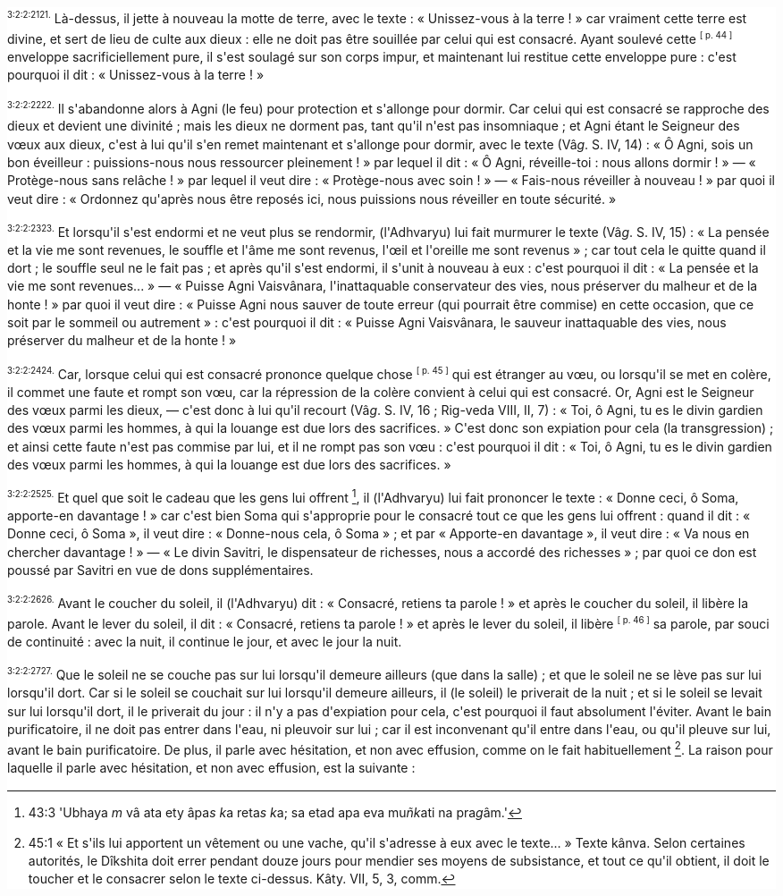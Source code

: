 <span id="v3_2_2_2121"><sup><small>3:2:2:2121.</small></sup></span> Là-dessus, il jette à nouveau la motte de terre, avec le texte : « Unissez-vous à la terre ! » car vraiment cette terre est divine, et sert de lieu de culte aux dieux : elle ne doit pas être souillée par celui qui est consacré. Ayant soulevé cette <span id="p44"><sup><small>[ p. 44 ]</small></sup></span> enveloppe sacrificiellement pure, il s'est soulagé sur son corps impur, et maintenant lui restitue cette enveloppe pure : c'est pourquoi il dit : « Unissez-vous à la terre ! »

<span id="v3_2_2_2222"><sup><small>3:2:2:2222.</small></sup></span> Il s'abandonne alors à Agni (le feu) pour protection et s'allonge pour dormir. Car celui qui est consacré se rapproche des dieux et devient une divinité ; mais les dieux ne dorment pas, tant qu'il n'est pas insomniaque ; et Agni étant le Seigneur des vœux aux dieux, c'est à lui qu'il s'en remet maintenant et s'allonge pour dormir, avec le texte (Vâ<i>g</i>. S. IV, 14) : « Ô Agni, sois un bon éveilleur : puissions-nous nous ressourcer pleinement ! » par lequel il dit : « Ô Agni, réveille-toi : nous allons dormir ! » — « Protège-nous sans relâche ! » par lequel il veut dire : « Protège-nous avec soin ! » — « Fais-nous réveiller à nouveau ! » par quoi il veut dire : « Ordonnez qu'après nous être reposés ici, nous puissions nous réveiller en toute sécurité. »

<span id="v3_2_2_2323"><sup><small>3:2:2:2323.</small></sup></span> Et lorsqu'il s'est endormi et ne veut plus se rendormir, (l'Adhvaryu) lui fait murmurer le texte (Vâ<i>g</i>. S. IV, 15) : « La pensée et la vie me sont revenues, le souffle et l'âme me sont revenus, l'œil et l'oreille me sont revenus » ; car tout cela le quitte quand il dort ; le souffle seul ne le fait pas ; et après qu'il s'est endormi, il s'unit à nouveau à eux : c'est pourquoi il dit : « La pensée et la vie me sont revenues... » — « Puisse Agni Vai<i>s</i>vânara, l'inattaquable conservateur des vies, nous préserver du malheur et de la honte ! » par quoi il veut dire : « Puisse Agni nous sauver de toute erreur (qui pourrait être commise) en cette occasion, que ce soit par le sommeil ou autrement » : c'est pourquoi il dit : « Puisse Agni Vai<i>s</i>vânara, le sauveur inattaquable des vies, nous préserver du malheur et de la honte ! »

<span id="v3_2_2_2424"><sup><small>3:2:2:2424.</small></sup></span> Car, lorsque celui qui est consacré prononce quelque chose <span id="p45"><sup><small>[ p. 45 ]</small></sup></span> qui est étranger au vœu, ou lorsqu'il se met en colère, il commet une faute et rompt son vœu, car la répression de la colère convient à celui qui est consacré. Or, Agni est le Seigneur des vœux parmi les dieux, — c'est donc à lui qu'il recourt (Vâ<i>g</i>. S. IV, 16 ; Rig-veda VIII, II, 7) : « Toi, ô Agni, tu es le divin gardien des vœux parmi les hommes, à qui la louange est due lors des sacrifices. » C'est donc son expiation pour cela (la transgression) ; et ainsi cette faute n'est pas commise par lui, et il ne rompt pas son vœu : c'est pourquoi il dit : « Toi, ô Agni, tu es le divin gardien des vœux parmi les hommes, à qui la louange est due lors des sacrifices. »

<span id="v3_2_2_2525"><sup><small>3:2:2:2525.</small></sup></span> Et quel que soit le cadeau que les gens lui offrent [^122], il (l'Adhvaryu) lui fait prononcer le texte : « Donne ceci, ô Soma, apporte-en davantage ! » car c'est bien Soma qui s'approprie pour le consacré tout ce que les gens lui offrent : quand il dit : « Donne ceci, ô Soma », il veut dire : « Donne-nous cela, ô Soma » ; et par « Apporte-en davantage », il veut dire : « Va nous en chercher davantage ! » — « Le divin Savitri, le dispensateur de richesses, nous a accordé des richesses » ; par quoi ce don est poussé par Savitri en vue de dons supplémentaires.

<span id="v3_2_2_2626"><sup><small>3:2:2:2626.</small></sup></span> Avant le coucher du soleil, il (l'Adhvaryu) dit : « Consacré, retiens ta parole ! » et après le coucher du soleil, il libère la parole. Avant le lever du soleil, il dit : « Consacré, retiens ta parole ! » et après le lever du soleil, il libère <span id="p46"><sup><small>[ p. 46 ]</small></sup></span> sa parole, par souci de continuité : avec la nuit, il continue le jour, et avec le jour la nuit.

<span id="v3_2_2_2727"><sup><small>3:2:2:2727.</small></sup></span> Que le soleil ne se couche pas sur lui lorsqu'il demeure ailleurs (que dans la salle) ; et que le soleil ne se lève pas sur lui lorsqu'il dort. Car si le soleil se couchait sur lui lorsqu'il demeure ailleurs, il (le soleil) le priverait de la nuit ; et si le soleil se levait sur lui lorsqu'il dort, il le priverait du jour : il n'y a pas d'expiation pour cela, c'est pourquoi il faut absolument l'éviter. Avant le bain purificatoire, il ne doit pas entrer dans l'eau, ni pleuvoir sur lui ; car il est inconvenant qu'il entre dans l'eau, ou qu'il pleuve sur lui, avant le bain purificatoire. De plus, il parle avec hésitation, et non avec effusion, comme on le fait habituellement [^123]. La raison pour laquelle il parle avec hésitation, et non avec effusion, est la suivante :


[^75]: 25:1 Saishâ mîmâ<i>m</i>saiva, « Ceci, cependant, n'est qu'une simple spéculation », recension de Kâ<i>n</i>va.
[^76]: 25:2 Voir I, 2, 5, 14, avec note. Le sacrifice représente le sacrificateur lui-même, et ainsi il s'assure d'offrir tout son Soi, et d'obtenir un nouveau Soi divin, et une place parmi les immortels.
[^77]: 26:1 Les deux peaux sont assemblées à l'intérieur et tendues sur le sol au moyen de chevilles en bois enfoncées dans le sol et passées à travers des trous tout autour du bord des peaux ; les côtés poilus de ces dernières restent à l'extérieur (en haut et en bas). À leurs parties postérieures, elles sont attachées ensemble au moyen d'une lanière passée à travers les trous et attachée ensemble en boucle.
[^78]: 26:2 Yâny eva babhrû<i>n</i>iva harî<i>n</i>i. Le texte de Kâ<i>n</i>va dit : Yâny eva madhye babhrû<i>n</i>i vâ harî<i>n</i>i vâ, « ceux du centre (ou entre le noir et le blanc) qui sont soit bruns, soit jaunes (gris). »
[^79]: 26:3 D'après Kâty. VII, 3, 21, il semblerait que les deux pieds postérieurs, ou l'un d'eux, doivent être pliés en deux (à la jointure) et cousus en dessous. D'après les Sûtras du Ya<i>g</i>us Noir, au contraire, le pied antérieur droit est retourné en dessous.
[^80]: 26:4 Selon les Sûtras des Ya<i>g</i>us Noirs, il doit toucher à la p. 27 fois le poil blanc avec son pouce et le noir avec son index. Sây. sur Taitt. S. I, 2, 2 (vol. i, p. 297).
[^82]: 27 : 1 <i>S</i>reyâ<i>m</i>sa<i>m</i> vâ esha upâdhirohati yo manushya<i>h</i> san ya<i>g</i><i>ñ</i>am upâdhirohati. Recension du Kâ<i>n</i>va.
[^83]: 29:1 Tordu et tressé est ici exprimé par le même terme « s<i>ri</i>sh<i>t</i>a ».
[^84]: 29:2 Littéralement, mais maintenant (étant celui) de (lui) le consacré, (c'est celui) de Soma.
[^85]: 29:3 Avec son vêtement de dessus, ou, selon d'autres, avec un turban. Kay. VII, 3, 28 scholl.
[^86]: 30:1 Les Mâdhyandinas attachaient la corne à l'extrémité non tissée (thrum, da<i>s</i>â) du vêtement inférieur qui était passé à travers (par. 13) et ensuite laissé pendre devant. Les Kâ<i>n</i>vas, d'autre part, l'attachaient à l'ourlet du vêtement supérieur (uttarasi<i>k</i>e! texte Kâ<i>n</i>va) ; cf. Kâty. VII, 3, 29 scholl.
[^87]: 31:1 Yoshâ vâ iya<i>m</i> vâg yad ena<i>m</i> na yuvitâ. Le dicton de Saint-Pétersbourg (sv yu) l'interprète différemment : « Cette Vâ<i>k</i> est en effet une femme, puisqu'elle ne souhaite pas l'attirer vers elle (c'est-à-dire puisqu'elle ne veut pas qu'il s'approche d'elle). » Sâya<i>n</i>a, quant à elle, l'explique de manière elliptique : « Puisqu'elle ne l'a pas rejoint (on ne peut pas lui faire confiance). » Le texte de Kâ<i>n</i>va dit : Ta u ha devâ bibhayâ<i>m</i> <i>k</i>akrur yoshâ vâ iyam iti yad vâ enam na yuvîteti. Français Peut-être devrions-nous aussi lire dans notre passage « yuvîta » (comme proposé par Delbrück, Syntact. Forschungen III, p. 79), et traduire : « En vérité, Vâ<i>k</i> est une femme : (il est à craindre) qu'elle ne le séduise \[ou, il est à espérer qu'elle ne le séduise pas\[c'est-à-dire de telle sorte que Ya<i>g</i><i>ñ</i>a tombe également dans le partage des Asuras\] » ; « Dass sie ihn nur nicht an sich fesselt ! » Pour des constructions elliptiques similaires avec yad et l'optatif, voir les paragraphes [26](../Book_2_3_2#v3_2_1_26) et [27](../Book_2_3_2#v3_2_1_27) ; et II, 2, 4, 3 \['Dass er mich nur nicht auffrisst!'\]; [IV, 3, 5, 3](../Book_2_4_3#v4_3_5_3) (« Dass uns nur die Rakshas nichts zu Leide thun ! ») ; [IV, 6, 9, 1](../Book_2_4_6#v4_6_9_1). On s'attendrait ici à un « iti ».
[^88]: 31:2 Et par conséquent, il n'est pas nécessaire que la part des prêtres, etc., en soit prélevée.
[^89]: 31:3 Selon Sâya<i>n</i>a, 'He 'lavo' signifie 'He 'rayo (c'est-à-dire ho, les méchants (ennemis))!' que les Asuras étaient incapables de prononcer correctement. Le texte Kâ<i>n</i>va, cependant, se lit, te hâttavâ<i>k</i>o 'surâ hailo haila ity etâ<i>m</i> ha vâ<i>k</i>a<i>m</i> vadanta<i>h</i> parâbabhûvu<i>h</i>; (? i, e. He p. 32 ilâ, 'ho, parole.') Une troisième version de ce passage semble être mentionnée dans le Mahâbhâshya (Kielh.), p. 2.
[^90]: 32:1 Comparez la légende correspondante sur Ya<i>g</i><i>ñ</i>a et Dakshi<i>n</i>â (honoraires des prêtres), Taitt. S. VI, 1, 3, 6.
[^91]: 32:2 'Ya<i>g</i><i>ñ</i>asya <i>s</i>îrshan;' on s'attendrait à 'k<i>ri</i>sh<i>n</i>a(sâra)sya <i>s</i>îrshan.' Le Taitt. S. lit 'tâm m<i>ri</i>geshu ny adadhât.'
[^92]: 33:1 Dans le texte Kâ<i>n</i>va, 'ata<i>h</i> (avec)' fait référence à la tête du sacrificateur, — sa ya<i>k</i> <i>kh</i>irasta upasp<i>ri</i><i>s</i>aty ato vâ enâm etad agre pravi<i>s</i>an pravi<i>s</i>aty ato vâ agre <i>g</i>âyamâno <i>g</i>âyate tasmâ<i>k</i> <i>kh</i>irasta upaspri<i>s</i>ati.
[^93]: 33:2 Apâsyan mrityet = apaga<i>k</i>khan m<i>ri</i>tim prâpnuyât, Sây.—? apâsyet, 'il le forcerait à sortir et il mourrait.' Le texte de Kâ<i>n</i>va dit simplement 'ayam m<i>ri</i>tyet (!).'
[^94]: 34:1 C'est-à-dire le ventre d'où il (le sacrificateur) est né.
[^95]: 34:2 II, 1, 3, 25.
[^96]: 34:3 C'est-à-dire en murmurant les formules mentionnées ci-dessus, [III, 2, 1, 5](../Book_2_3_2#v3_2_1_5) seq.
[^97]: 35:1 Ou bien, le met en lui-même, l'enferme en lui-même.
[^98]: 35:2 C'est-à-dire quelqu'un d'autre que l'Adhvaryu, à savoir le Pratiprasthât<i>ri</i> ou une autre personne, Kâty. VII, 4, 11 scholl.
[^99]: 35:3 C'est-à-dire, dans la mesure où il peut être d'origine Rakshas
[^100]: 35:4 Viz. du crime de brahmanicide (brahmahatyâ).
[^101]: 36:1 Le professeur Whitney (American Journal of Philology, III, p. 402) propose de prendre ici yopaya au sens de « dresser un obstacle, bloquer ou barrer la route ». Il remarque : « Il est difficile de faire apparaître comment l'installation d'un poteau devrait opérer pour « effacer les traces ». » Je ne sache pas que quiconque ait supposé que c'est par l'« installation » du poteau que les traces du sacrifice ont été effacées. D'après ce qui suit – « Ils ont recueilli le sacrifice » – il me semble assez clair que notre auteur associe en tout cas « yopaya » à la racine yu, mélanger, remuer, et donc effacer les traces en les mélangeant au sol ou en les éparpillant. Ce causatif n'était évidemment plus une forme vivante, mais était utilisé à des fins étymologiques.
[^102]: 36:2 Ou peut-être : Ils ont recueilli le sacrifice de la même manière que ce sacrifice (présent) a été recueilli. Voir, cependant, le passage correspondant [III, 2, 2, 29](../Book_2_3_2#v3_2_2_29) ; [4, 3, 16](../Book_2_3_4#v3_4_3_16). Le texte du Kâ<i>n</i>va est plus clair : Ta<i>m</i> yathâ yatharshayo ya<i>g</i><i>ñ</i>a<i>m</i> samabhara<i>m</i>s tathâya<i>m</i> ya<i>g</i><i>ñ</i>a<i>h</i> sambh<i>ri</i>to yatho vai tad <i>ri</i>shayo ya<i>g</i><i>ñ</i>am samabharann ​​evam u vâ esha etad ya<i>g</i><i>ñ</i>a<i>m</i> sambharati yo dîkshate.
[^103]: 37:1 'Après avoir montré (quelques) étoiles \[nakshatrâ<i>n</i>i dar<i>s</i>ayitvâ\],' recension de Kâ<i>n</i>va. Cf. Taitt. S. VI, 1, 4, 4, 'quand les étoiles se sont levées, il rompt le silence en disant « Préparez le fast-food ! »'
[^104]: 37:2 C'est-à-dire que la consommation de la nourriture rapide, composée principalement de lait, prend, pour ainsi dire, la place de l'Agnihotra, ou sacrifice du soir et du matin, qu'il ne lui est pas permis d'accomplir pendant le temps de sa consécration.
[^105]: 38:1 A savoir l'injonction « Préparez le fast-food ! » qui est en effet lue trois fois dans le texte de Kânva, où la disposition de ces paragraphes est beaucoup plus claire.
[^106]: 38:2 Ainsi Sây. 'ato 'nyena, bhûr bhuva<i>h</i> suvar ityanena' (MS. IO 657). Le Dr Lindner fait référence à Agni par ata<i>h</i>. Le texte Kâ<i>n</i>va commence le passage, correspondant aux paragraphes 7 et 8 : « So 'gnim îkshamâ<i>n</i>o vis<i>ri</i><i>g</i>ate vrata<i>m</i> kri<i>n</i>uta (trois fois) etad vâ etasya havir esha ya<i>g</i><i>ñ</i>o yad vratam. »
[^107]: 38:3 C'est-à-dire les mots « Agni est le Brahman ».
[^108]: 38:4 C'est-à-dire parce que « le Brahman (neutre) est la vérité (ou l'essence, satyam) », Sây.
[^109]: 38:5 À savoir les arbres à partir desquels sont obtenus les instruments sacrificiels, le bois de chauffage, le pieu sacrificiel, etc.
[^110]: 39:1 Manoyu<i>g</i> (?), « esprit lié », c'est-à-dire ayant des pensées pour son équipe.
[^111]: 39:2 Cf. [paragraphe 18](../Book_2_3_2#v3_2_2_18).
[^112]: 40:1 Anvârabdha a ici le sens sacrificiel habituel de « saisi (par derrière) », avec peut-être quelque chose de celui de « pris (comme médicament = einnehmen). » Ainsi, à l'invocation de l'I<i>d</i>â, le sacrificateur doit toucher (anv-ârabh) l'i<i>d</i>â par derrière, maintenant ainsi sa connexion et s'identifiant au sacrifice. Cf. partie i, p. 228, note 1 ; et [III, 2, 4, 15](../Book_2_3_2#v3_2_4_15). L'auteur, reprenant le terme suggéré par ses détracteurs, soutient que, les deux types de céréales ayant déjà été utilisés et donc touchés (anvârabdha) par lui lors du sacrifice de la nouvelle lune et de la pleine lune (Sâya<i>n</i>a), il en a donc pris possession. Il est possible, quoique peu probable, que le verbe fasse ici référence à l'anvârambha<i>n</i>îyâ ish<i>t</i>i, ou cérémonie préliminaire de la première exécution du sacrifice de la nouvelle lune et de la pleine lune, à laquelle l'usage actuel de ces céréales serait alors identifié, comme celui du lait vrata l'était à l'Agnihotra (cf. [paragraphe 7](../Book_2_3_2#v3_2_2_7) ci-dessus). Le texte de Kânva utilise à la place le verbe â-rabh, yathâ havishârabdhena bhishagyed ity evam etat.
[^113]: 40:2 C'est-à-dire que, bien que la restauration puisse être due aux propriétés médicinales de certains de ces ingrédients, elle pourrait être attribuée au lait.
[^114]: 41:1 Sâya<i>n</i>a prend cela pour signifier que, comme la consommation du sacrifice est avant tout désirable, on devrait en cas de maladie la guérir par l'un de ces médicaments sans qu'ils soient pris (anvârabdha) de manière sacrificielle, ou dans le cadre de la performance sacrificielle.
[^115]: 41:2 Selon le texte Kâ<i>n</i>va, le sacrificateur se lave d'abord (nenikte) puis boit de petites gorgées d'eau (â<i>k</i>âmati) ; et après avoir bu le lait de jeûne, il touche de l'eau (apa upasp<i>ri</i><i>s</i>ati).
[^116]: 41:3 Ou peut-être méditons-nous sur l'intelligence divine, la plus miséricordieuse.
[^117]: 41:4 Ya<i>g</i><i>ñ</i>avâhasam (« apporter, ou porter, l'adoration ») ; ainsi aussi Taitt. S. I, 2, 2. Le texte de Kâ<i>n</i>va se lit vi<i>s</i>vadhâyasam, « tout nourrissant, tout soutenant ».
[^118]: 42:1 Voir [p. 39](#p39), note [^110]. Le texte de Kânva identifie ici encore les divinités mentionnées dans le texte avec les airs vitaux.
[^119]: 42:2 Ayant mangé et touché de l'eau, il se caresse le ventre (udaram abhim<i>ri</i><i>s</i>ate), Kâ<i>n</i>v. Le texte de Kâ<i>n</i>va rend le sens très clair : Uta vai tîvra<i>m</i> vratam bhavati tat kshudrataram asad iti vopotsi<i>ñ</i><i>k</i>aty, alpa<i>m</i> vâ bhavati tad bhûyaskâmyopotsi<i>ñ</i><i>k</i>ati.
[^120]: 43:1 Aucun autre lait frais ne doit être ajouté à celui obtenu par une traite de la vache vratadughâ (à lait rapide) (Kâty. VII, 4, 29) ; mais la formule précédente doit être murmurée afin d'éviter toute conséquence néfaste découlant d'une éventuelle violation secrète de cette règle, de la part de celui qui remet le lait au sacrificateur. Le Dr Lindner prend upotsi<i>k</i> dans le sens de « renverser », mais je ne trouve aucune autorité pour cette traduction, que ni la préposition upa, ni abhi (dans l'équivalent abhyutsi<i>k</i>) ne semblent admettre.
[^121]: 43:2 Voir [p. 10](../Book_2_3_1#p10), note [4](../Book_2_3_1#fn40).
[^122]: 43:3 'Ubhaya <i>m</i> vâ ata ety âpa<i>s</i> <i>k</i>a reta<i>s</i> <i>k</i>a; sa etad apa eva mu<i>ñ</i><i>k</i>ati na pra<i>g</i>âm.'
[^123]: 45:1 « Et s'ils lui apportent un vêtement ou une vache, qu'il s'adresse à eux avec le texte… » Texte kânva. Selon certaines autorités, le Dîkshita doit errer pendant douze jours pour mendier ses moyens de subsistance, et tout ce qu'il obtient, il doit le toucher et le consacrer selon le texte ci-dessus. Kâty. VII, 5, 3, comm.
[^124]: 46:1 Littéralement, « Il parle en hésitant (c'est-à-dire avec hésitation, avec prudence), et non avec une effusion humaine (un discours). »
[^125]: 47:1 Dhîkshate, apparemment le désidératif de dih (Weber, dans St. Petersb. Dict. sv) Cf. [III, 1, 3, 7](../Book_2_3_1#v3_1_3_7) seq. La construction (en particulier le premier hi) est assez particulière. Ce paragraphe semble fournir une preuve supplémentaire de la prudence dans son discours, et les mots « sa vai dhîkshate » doivent être pris entre parenthèses : « Il parle avec prudence… car (s'oignant comme il le fait) il s'oint pour la parole, etc. » Le texte Kâ<i>n</i>va offre moins de difficulté : Atha yad dhîkshito nâma vâ<i>k</i>e vâ esha etad dhîkshate, ya<i>g</i><i>ñ</i>âya hi dhîkshate, ya<i>g</i><i>ñ</i>o hi vâk, tasmâd dhîkshito nâma, dhîkshito ha vai nâmaitad yad dîkshita itity âhu<i>h</i>. Le commentaire de Sâya<i>n</i>a (MS.) n'est pas très satisfaisant : Vâ<i>k</i>a<i>m</i> ya<i>g</i><i>ñ</i>asâdhanatvena pra<i>s</i>a<i>m</i>sati; sa vai dhîkshita iti prasaṅgâd dhîkshita<i>s</i>abda<i>m</i> nirvakti dhîkshito ha vâ iti yasmâd dîkshita iti nâma tâd<i>ri</i><i>s</i>î dîkshâ vâk sâdhyeti vâk <i>s</i>ruti<i>h</i>.
[^126]: 48:1 Dans [IV, 5, 1, 2](../Book_2_4_5#v4_5_1_2), le nom prâya<i>n</i>îya dérive de pra-i, sortir, car au moyen de cette offrande, ils vont, pour ainsi dire, acheter le Soma. De même, udayanîya est expliqué comme l'offrande qu'il accomplit après être sorti (ud-i) du bain. Dans Ait. Br. I, 7, d'autre part, le nom prâya<i>n</i>îya est expliqué comme ce par quoi les sacrificateurs avancent (pra-i) vers le monde céleste. Dans le sacrifice du Soma, on peut dire que la Prâya<i>n</i>îyâ et l'Udayanîyâ correspondent aux offrandes antérieures et postérieures (prayâ<i>g</i>a et anuyâ<i>g</i>a) du sacrifice de la nouvelle lune et de la pleine lune ; bien que, bien sûr, les offrandes antérieures et postérieures fassent partie de la prâya<i>n</i>îyâ et de l'udayanîyâ, en tant qu'ish<i>t</i>is. Mais elles sont particulières à cet égard, que l'offrande est faite aux deux divinités, et que les prières d'invitation (anuvâkyâ) de la prâya<i>n</i>îyesh<i>t</i>i forment les prières d'offrande (yâ<i>g</i>yâ) de l'udayanîyesh<i>t</i>i, et vice versa. Pour ces formules, voir Â<i>s</i>val. <i>S</i>rautas. IV, 3 ; Haug, Ait. Br. Transl. p. 16. La formule d'offrande de l'oblation à Aditi à la Prâya<i>n</i>îyâ (et la formule invitatoire à l'Udayanîyâ), étrangement, n'est pas un verset de Rik, mais un verset de l'Atharvan (VII, 6, 2).
[^127]: 49:1 C'est-à-dire « le bien-être sur la route, ou un voyage heureux », un génie du bien-être et de la prospérité.
[^128]: 50:1 Atra,? 'là.' Dans le St. Petersb. Dict. uttarâhi est ici pris dans le sens de 'au nord', au lieu de 'plus haut'. Voir aussi partie i, préf. p. xlii, note 1 ; Weber, Ind. Stud. I, p. 191.
[^129]: 50:2 C'est-à-dire, du Gârhapatya au foyer d'Âhavanîya.
[^130]: 51:1 Voir [III, 4, 1](../Book_2_3_4#v3_4_1).
[^131]: 51:2 Voir [p. 48](#p48), note [^125]. Pour l'Udayanîya, voir [IV, 5, 1](../Book_2_4_5#v4_5_1).
[^132]: 51:3 Ou, peut-être, 'qu'il le fasse, s'il le souhaite (kâmam) . . .'; voir Kâty. VII, 5, 16-19; cf. aussi note sur [III, 2, 4, 14](../Book_2_3_2#v3_2_4_14).
[^133]: 51:4 Voir I, 8, 3, 19; 9, 2, 29.
[^134]: 52:1 Pour le <i>S</i>amyuvâka, voir I, 9, 1, 24 ; pour les Patnîsa<i>m</i>yâ<i>g</i>as, I, 9, 2: 1 seq.
[^135]: 52:2 Voir [III, 6, 2, 2](../Book_2_3_6#v3_6_2_2) seq.
[^136]: 53:1 'À toi (sera) Soma, et à nous Vâ<i>k</i>, avec lequel tu nous as acheté (Soma).' Texte Kâ<i>n</i>va.
[^137]: 53:2 Le Dieu lui proclama le sacrifice et le Véda, en disant : « Ainsi nous connaissons le sacrifice, ainsi nous connaissons (le Véda) ; nous sommes puissants. » Texte Kânva.
[^138]: 53:3 'Et c'est donc à celui qui s'adonne aux choses vaines, qui danse et chante, que les femmes sont le plus attachées.' Texte Kânva.
[^139]: 53:4 Littéralement, « afin qu'il puisse sacrifier avec l'arrivée (invité) pour sa propre arrivée (? dans le monde des dieux). »
[^140]: 54:1 Lit. 'avec Soma qui n'est pas venu' (à lui en tant qu'invité), de sorte que l'offrande d'invité (âtithya, [III, 4, 1](../Book_2_3_4#v3_4_1)) ne pouvait pas avoir lieu.
[^141]: 54:2 À cause de cette pièce d'or, l'offrande décrite ici est appelée Hira<i>n</i>yavatî-âhuti, ou « offrande avec de l'or ».
[^142]: 54:3 Voir II, 1, 1, 5; 3, 1, 15.
[^143]: 54:4 L'auteur semble prendre ici <i>g</i>û<i>h</i> comme nom. de <i>g</i>ur = gur (g<i>ri</i>, gir), cf. <i>g</i>ûr<i>n</i>i. Certains dictionnaires natifs donnent <i>g</i>û comme l'un des noms de Sarasvatî. Le St. Petersb. Dict. le prend ici au sens de « drängend, treibend (avancer). »
[^144]: 55:1 Mano hîda<i>m</i> purastâd vâ<i>k</i>a<i>s</i> <i>k</i>arati, texte Kâ<i>n</i>va.
[^145]: 55:2 À qui nous t'envoyons, K.
[^146]: 55:3 Les cérémonies de conclusion de la Prâya<i>n</i>îya (voir [III, 2, 3, 23](../Book_2_3_2#v3_2_3_23)) sont maintenant accomplies ; l'offrande des Barhis étant facultative, car les barhis peuvent être réutilisés pour l'Udayanîya (ib. 22). Katy VII, 6, 11 comm.
[^147]: 56:1 Selon les Kânvas, la formule de l'Adhvaryu est : Ihi, Yagamâna, « Va, Sacrificateur ! » Dans Kâty. VII, 6, 1 2, seule la formule ci-dessus est mentionnée.
[^148]: 56:2 La porte orientale est destinée à l'Adhvaryu (et au Sacrificateur) et la porte méridionale au Pratiprasthât<i>ri</i>.
[^149]: 56:3 Soma-kraya<i>n</i>î, 'la vache pour laquelle le Soma est acheté.'
[^150]: 56:4 Prahita<i>m</i> semble être pris ici dans le double sens de « mis en avant ou devant » (de pra-dhâ) et expédié (de pra-hi).
[^151]: 56 : 5 « Conformément à la pensée de l'esprit », manaso vai <i>k</i>ittam anu vâg vadati, K.
[^152]: 56:6 L'omission de « asi » dans le Brâhma<i>n</i>a est curieuse ; le texte du Kâ<i>n</i>va contient correctement « dakshi<i>n</i>âsi ».
[^153]: 56:7 Dhiyâ-dhiyâ, ou plutôt 'par le biais de cela leur génie respectif (en ce qui concerne la parole).' Dhî semble signifier 'pensée exprimée par la parole', d'où souvent 'prière, hymne' ; cf. [III, 5, 3, 11](../Book_2_3_5#v3_5_3_11).
[^154]: 56:8 Prakâmodya, plutôt soit « penchant pour la conversation » soit « discours effusif ». Il semble se référer aux conteurs (? discours amusant).
[^155]: 57:1 Dans Taitt. S. VI, 1, 7, 5, cette épithète s'explique par le fait que le prâya<i>n</i>îya et l'udayanîya appartiennent tous deux à Aditi.
[^156]: 57:2 'Et il en fait ainsi la gardienne sur son chemin', imâm evâsmâ etad adhvani goptâra<i>m</i> karoti, K.
[^157]: 58:1 Rudra règne sur ces (vaches) ; le bétail ne passe pas au-delà (nâtiyanti) de lui ; et ainsi elle ne passe pas au-delà de lui : c'est pourquoi il dit : « Que Rudra te fasse revenir en arrière ! » Texte Kânva.